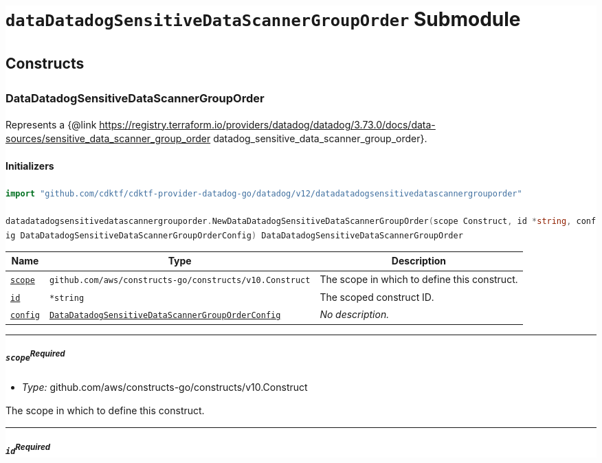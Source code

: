 # `dataDatadogSensitiveDataScannerGroupOrder` Submodule <a name="`dataDatadogSensitiveDataScannerGroupOrder` Submodule" id="@cdktf/provider-datadog.dataDatadogSensitiveDataScannerGroupOrder"></a>

## Constructs <a name="Constructs" id="Constructs"></a>

### DataDatadogSensitiveDataScannerGroupOrder <a name="DataDatadogSensitiveDataScannerGroupOrder" id="@cdktf/provider-datadog.dataDatadogSensitiveDataScannerGroupOrder.DataDatadogSensitiveDataScannerGroupOrder"></a>

Represents a {@link https://registry.terraform.io/providers/datadog/datadog/3.73.0/docs/data-sources/sensitive_data_scanner_group_order datadog_sensitive_data_scanner_group_order}.

#### Initializers <a name="Initializers" id="@cdktf/provider-datadog.dataDatadogSensitiveDataScannerGroupOrder.DataDatadogSensitiveDataScannerGroupOrder.Initializer"></a>

```go
import "github.com/cdktf/cdktf-provider-datadog-go/datadog/v12/datadatadogsensitivedatascannergrouporder"

datadatadogsensitivedatascannergrouporder.NewDataDatadogSensitiveDataScannerGroupOrder(scope Construct, id *string, config DataDatadogSensitiveDataScannerGroupOrderConfig) DataDatadogSensitiveDataScannerGroupOrder
```

| **Name** | **Type** | **Description** |
| --- | --- | --- |
| <code><a href="#@cdktf/provider-datadog.dataDatadogSensitiveDataScannerGroupOrder.DataDatadogSensitiveDataScannerGroupOrder.Initializer.parameter.scope">scope</a></code> | <code>github.com/aws/constructs-go/constructs/v10.Construct</code> | The scope in which to define this construct. |
| <code><a href="#@cdktf/provider-datadog.dataDatadogSensitiveDataScannerGroupOrder.DataDatadogSensitiveDataScannerGroupOrder.Initializer.parameter.id">id</a></code> | <code>*string</code> | The scoped construct ID. |
| <code><a href="#@cdktf/provider-datadog.dataDatadogSensitiveDataScannerGroupOrder.DataDatadogSensitiveDataScannerGroupOrder.Initializer.parameter.config">config</a></code> | <code><a href="#@cdktf/provider-datadog.dataDatadogSensitiveDataScannerGroupOrder.DataDatadogSensitiveDataScannerGroupOrderConfig">DataDatadogSensitiveDataScannerGroupOrderConfig</a></code> | *No description.* |

---

##### `scope`<sup>Required</sup> <a name="scope" id="@cdktf/provider-datadog.dataDatadogSensitiveDataScannerGroupOrder.DataDatadogSensitiveDataScannerGroupOrder.Initializer.parameter.scope"></a>

- *Type:* github.com/aws/constructs-go/constructs/v10.Construct

The scope in which to define this construct.

---

##### `id`<sup>Required</sup> <a name="id" id="@cdktf/provider-datadog.dataDatadogSensitiveDataScannerGroupOrder.DataDatadogSensitiveDataScannerGroupOrder.Initializer.parameter.id"></a>
